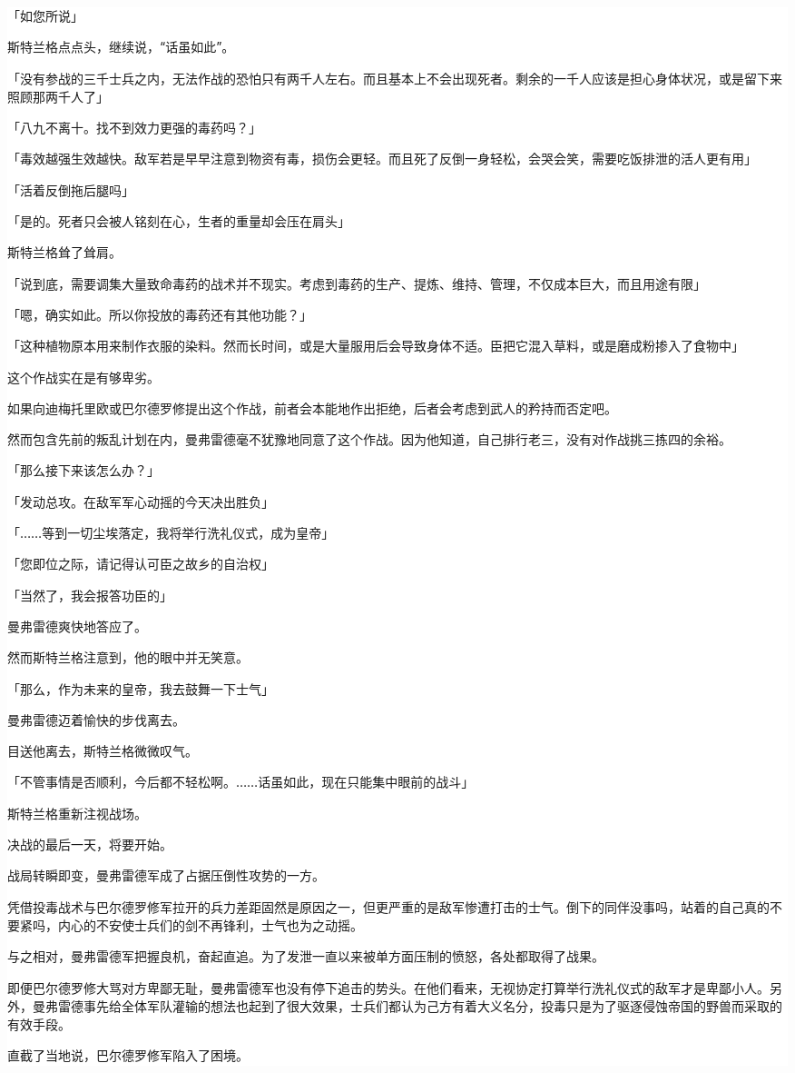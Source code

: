 「如您所说」

斯特兰格点点头，继续说，“话虽如此”。

「没有参战的三千士兵之内，无法作战的恐怕只有两千人左右。而且基本上不会出现死者。剩余的一千人应该是担心身体状况，或是留下来照顾那两千人了」

「八九不离十。找不到效力更强的毒药吗？」

「毒效越强生效越快。敌军若是早早注意到物资有毒，损伤会更轻。而且死了反倒一身轻松，会哭会笑，需要吃饭排泄的活人更有用」

「活着反倒拖后腿吗」

「是的。死者只会被人铭刻在心，生者的重量却会压在肩头」

斯特兰格耸了耸肩。

「说到底，需要调集大量致命毒药的战术并不现实。考虑到毒药的生产、提炼、维持、管理，不仅成本巨大，而且用途有限」

「嗯，确实如此。所以你投放的毒药还有其他功能？」

「这种植物原本用来制作衣服的染料。然而长时间，或是大量服用后会导致身体不适。臣把它混入草料，或是磨成粉掺入了食物中」

这个作战实在是有够卑劣。

如果向迪梅托里欧或巴尔德罗修提出这个作战，前者会本能地作出拒绝，后者会考虑到武人的矜持而否定吧。

然而包含先前的叛乱计划在内，曼弗雷德毫不犹豫地同意了这个作战。因为他知道，自己排行老三，没有对作战挑三拣四的余裕。

「那么接下来该怎么办？」

「发动总攻。在敌军军心动摇的今天决出胜负」

「……等到一切尘埃落定，我将举行洗礼仪式，成为皇帝」

「您即位之际，请记得认可臣之故乡的自治权」

「当然了，我会报答功臣的」

曼弗雷德爽快地答应了。

然而斯特兰格注意到，他的眼中并无笑意。

「那么，作为未来的皇帝，我去鼓舞一下士气」

曼弗雷德迈着愉快的步伐离去。

目送他离去，斯特兰格微微叹气。

「不管事情是否顺利，今后都不轻松啊。……话虽如此，现在只能集中眼前的战斗」

斯特兰格重新注视战场。

决战的最后一天，将要开始。

战局转瞬即变，曼弗雷德军成了占据压倒性攻势的一方。

凭借投毒战术与巴尔德罗修军拉开的兵力差距固然是原因之一，但更严重的是敌军惨遭打击的士气。倒下的同伴没事吗，站着的自己真的不要紧吗，内心的不安使士兵们的剑不再锋利，士气也为之动摇。

与之相对，曼弗雷德军把握良机，奋起直追。为了发泄一直以来被单方面压制的愤怒，各处都取得了战果。

即便巴尔德罗修大骂对方卑鄙无耻，曼弗雷德军也没有停下追击的势头。在他们看来，无视协定打算举行洗礼仪式的敌军才是卑鄙小人。另外，曼弗雷德事先给全体军队灌输的想法也起到了很大效果，士兵们都认为己方有着大义名分，投毒只是为了驱逐侵蚀帝国的野兽而采取的有效手段。

直截了当地说，巴尔德罗修军陷入了困境。
